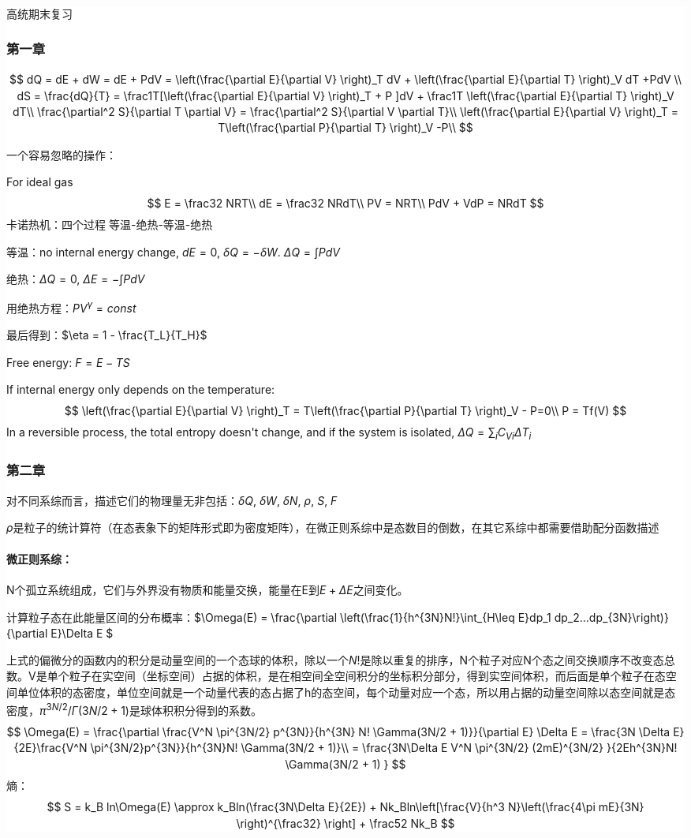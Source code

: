 高统期末复习

### 第一章

$$
dQ = dE + dW = dE + PdV = \left(\frac{\partial E}{\partial V} \right)_T dV + \left(\frac{\partial E}{\partial T} \right)_V dT +PdV \\
dS = \frac{dQ}{T} = \frac1T[\left(\frac{\partial E}{\partial V} \right)_T + P ]dV + \frac1T \left(\frac{\partial E}{\partial T} \right)_V dT\\
\frac{\partial^2 S}{\partial T \partial V} = \frac{\partial^2 S}{\partial V \partial T}\\
\left(\frac{\partial E}{\partial V} \right)_T = T\left(\frac{\partial P}{\partial T} \right)_V -P\\
$$

一个容易忽略的操作：

For ideal gas
$$
E = \frac32 NRT\\
dE = \frac32 NRdT\\
PV = NRT\\
PdV + VdP = NRdT
$$
卡诺热机：四个过程  等温-绝热-等温-绝热

等温：no internal energy change, $d E=0$, $\delta Q = -\delta W$. $\Delta Q = \int PdV$

绝热：$\Delta Q = 0$, $\Delta E = -\int PdV$

用绝热方程：$PV^{\gamma}=const$

最后得到：$\eta = 1 - \frac{T_L}{T_H}$

Free energy: $F = E - TS$

If internal energy only depends on the temperature: 
$$
\left(\frac{\partial E}{\partial V} \right)_T = T\left(\frac{\partial P}{\partial T} \right)_V - P=0\\
P = Tf(V)
$$
In a reversible process, the total entropy doesn't change, and if the system is isolated, $\Delta Q = \sum_i C_{Vi}\Delta T_i$

### 第二章

对不同系综而言，描述它们的物理量无非包括：$\delta Q,\ \delta W,\ \delta N,\ \rho,\ S,\ F$

$\rho$是粒子的统计算符（在态表象下的矩阵形式即为密度矩阵），在微正则系综中是态数目的倒数，在其它系综中都需要借助配分函数描述

#### 微正则系综：

N个孤立系统组成，它们与外界没有物质和能量交换，能量在E到$E+\Delta E$之间变化。

计算粒子态在此能量区间的分布概率：$\Omega(E) = \frac{\partial  \left(\frac{1}{h^{3N}N!}\int_{H\leq E}dp_1 dp_2...dp_{3N}\right)}{\partial E}\Delta E $

上式的偏微分的函数内的积分是动量空间的一个态球的体积，除以一个$N!$是除以重复的排序，N个粒子对应N个态之间交换顺序不改变态总数。V是单个粒子在实空间（坐标空间）占据的体积，是在相空间全空间积分的坐标积分部分，得到实空间体积，而后面是单个粒子在态空间单位体积的态密度，单位空间就是一个动量代表的态占据了h的态空间，每个动量对应一个态，所以用占据的动量空间除以态空间就是态密度，$\pi^{3N/2}/\Gamma(3N/2 + 1)$是球体积积分得到的系数。
$$
\Omega(E) = \frac{\partial \frac{V^N \pi^{3N/2} p^{3N}}{h^{3N} N! \Gamma(3N/2 + 1)}}{\partial E} \Delta E = \frac{3N \Delta E}{2E}\frac{V^N \pi^{3N/2}p^{3N}}{h^{3N}N! \Gamma(3N/2 + 1)}\\
= \frac{3N\Delta E V^N \pi^{3N/2} (2mE)^{3N/2} }{2Eh^{3N}N! \Gamma(3N/2 + 1) }
$$
熵：
$$
S = k_B ln\Omega(E) \approx k_Bln(\frac{3N\Delta E}{2E}) + Nk_Bln\left[\frac{V}{h^3 N}\left(\frac{4\pi mE}{3N} \right)^{\frac32} \right] + \frac52 Nk_B
$$
